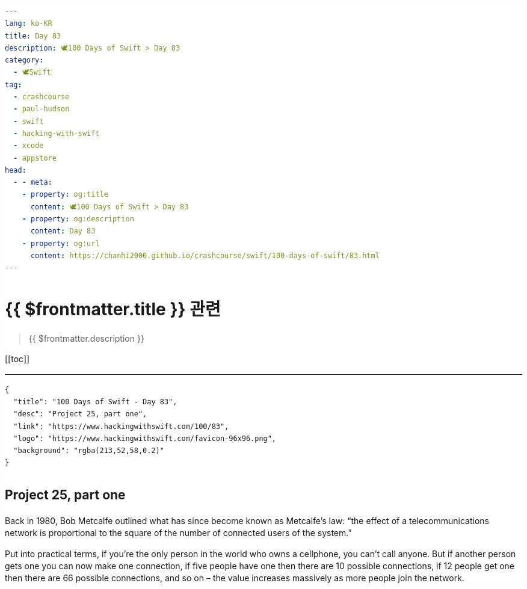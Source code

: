 ```yaml
---
lang: ko-KR
title: Day 83
description: 🕊️100 Days of Swift > Day 83
category:
  - 🕊️Swift
tag: 
  - crashcourse
  - paul-hudson
  - swift
  - hacking-with-swift
  - xcode
  - appstore
head:
  - - meta:
    - property: og:title
      content: 🕊️100 Days of Swift > Day 83
    - property: og:description
      content: Day 83
    - property: og:url
      content: https://chanhi2000.github.io/crashcourse/swift/100-days-of-swift/83.html
---
```


# {{ $frontmatter.title }} 관련

> {{ $frontmatter.description }}

[[toc]]

---

```component VPCard
{
  "title": "100 Days of Swift - Day 83",
  "desc": "Project 25, part one",
  "link": "https://www.hackingwithswift.com/100/83",
  "logo": "https://www.hackingwithswift.com/favicon-96x96.png",
  "background": "rgba(213,52,58,0.2)"
}
```

## Project 25, part one

Back in 1980, Bob Metcalfe outlined what has since become known as Metcalfe’s law: “the effect of a telecommunications network is proportional to the square of the number of connected users of the system.”

Put into practical terms, if you’re the only person in the world who owns a cellphone, you can’t call anyone. But if another person gets one you can now make one connection, if five people have one then there are 10 possible connections, if 12 people get one then there are 66 possible connections, and so on – the value increases massively as more people join the network.
